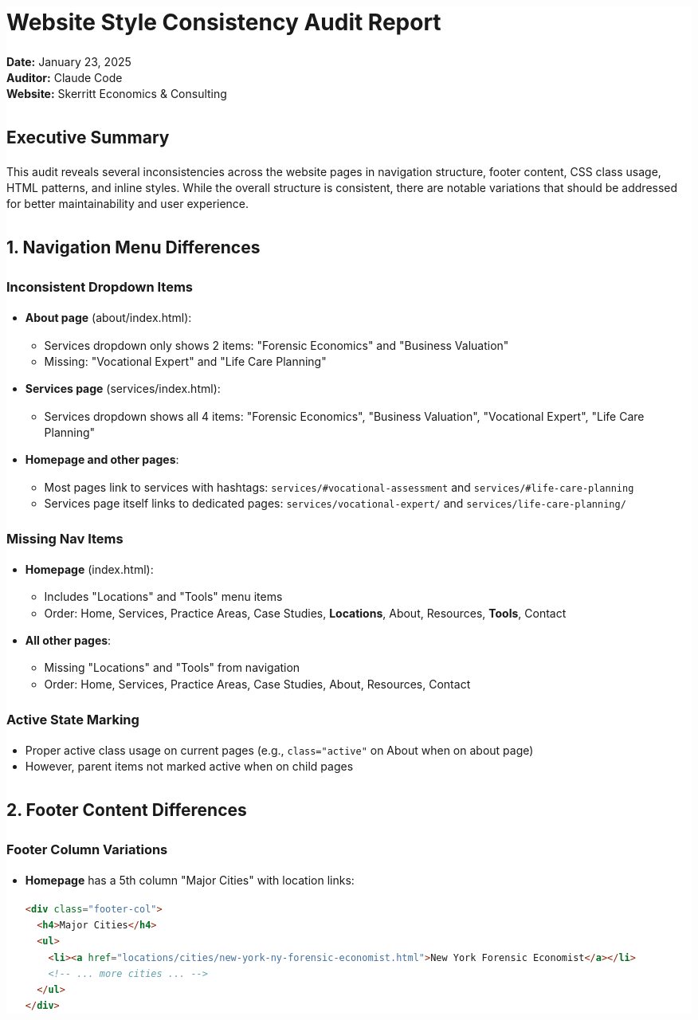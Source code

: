 # Website Style Consistency Audit Report
**Date:** January 23, 2025  
**Auditor:** Claude Code  
**Website:** Skerritt Economics & Consulting

## Executive Summary

This audit reveals several inconsistencies across the website pages in navigation structure, footer content, CSS class usage, HTML patterns, and inline styles. While the overall structure is consistent, there are notable variations that should be addressed for better maintainability and user experience.

## 1. Navigation Menu Differences

### Inconsistent Dropdown Items
- **About page** (about/index.html): 
  - Services dropdown only shows 2 items: "Forensic Economics" and "Business Valuation"
  - Missing: "Vocational Expert" and "Life Care Planning"
  
- **Services page** (services/index.html):
  - Services dropdown shows all 4 items: "Forensic Economics", "Business Valuation", "Vocational Expert", "Life Care Planning"
  
- **Homepage and other pages**:
  - Most pages link to services with hashtags: `services/#vocational-assessment` and `services/#life-care-planning`
  - Services page itself links to dedicated pages: `services/vocational-expert/` and `services/life-care-planning/`

### Missing Nav Items
- **Homepage** (index.html): 
  - Includes "Locations" and "Tools" menu items
  - Order: Home, Services, Practice Areas, Case Studies, **Locations**, About, Resources, **Tools**, Contact

- **All other pages**:
  - Missing "Locations" and "Tools" from navigation
  - Order: Home, Services, Practice Areas, Case Studies, About, Resources, Contact

### Active State Marking
- Proper active class usage on current pages (e.g., `class="active"` on About when on about page)
- However, parent items not marked active when on child pages

## 2. Footer Content Differences

### Footer Column Variations
- **Homepage** has a 5th column "Major Cities" with location links:
  ```html
  <div class="footer-col">
    <h4>Major Cities</h4>
    <ul>
      <li><a href="locations/cities/new-york-ny-forensic-economist.html">New York Forensic Economist</a></li>
      <!-- ... more cities ... -->
    </ul>
  </div>
  ```
